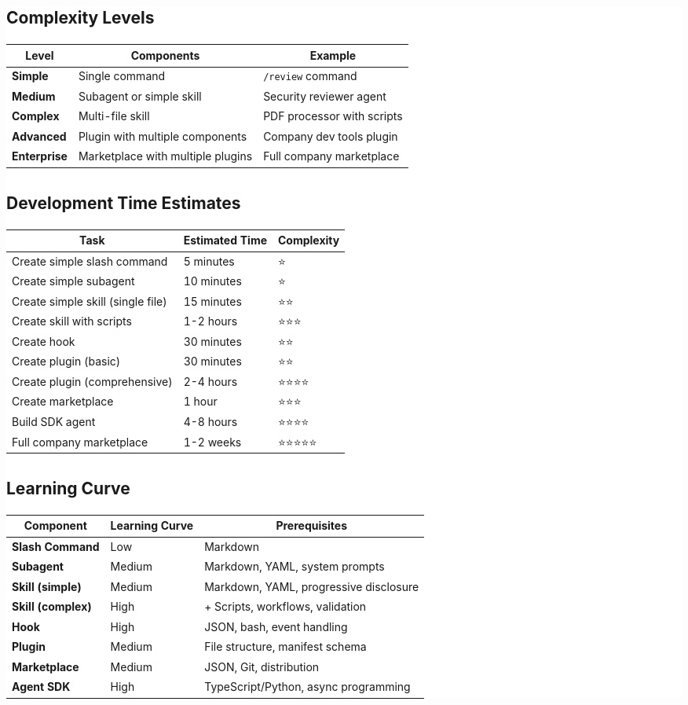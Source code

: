 ## Complexity Levels

| Level | Components | Example |
|-------|------------|---------|
| **Simple** | Single command | `/review` command |
| **Medium** | Subagent or simple skill | Security reviewer agent |
| **Complex** | Multi-file skill | PDF processor with scripts |
| **Advanced** | Plugin with multiple components | Company dev tools plugin |
| **Enterprise** | Marketplace with multiple plugins | Full company marketplace |

## Development Time Estimates

| Task | Estimated Time | Complexity |
|------|---------------|------------|
| Create simple slash command | 5 minutes | ⭐ |
| Create simple subagent | 10 minutes | ⭐ |
| Create simple skill (single file) | 15 minutes | ⭐⭐ |
| Create skill with scripts | 1-2 hours | ⭐⭐⭐ |
| Create hook | 30 minutes | ⭐⭐ |
| Create plugin (basic) | 30 minutes | ⭐⭐ |
| Create plugin (comprehensive) | 2-4 hours | ⭐⭐⭐⭐ |
| Create marketplace | 1 hour | ⭐⭐⭐ |
| Build SDK agent | 4-8 hours | ⭐⭐⭐⭐ |
| Full company marketplace | 1-2 weeks | ⭐⭐⭐⭐⭐ |

## Learning Curve

| Component | Learning Curve | Prerequisites |
|-----------|---------------|---------------|
| **Slash Command** | Low | Markdown |
| **Subagent** | Medium | Markdown, YAML, system prompts |
| **Skill (simple)** | Medium | Markdown, YAML, progressive disclosure |
| **Skill (complex)** | High | + Scripts, workflows, validation |
| **Hook** | High | JSON, bash, event handling |
| **Plugin** | Medium | File structure, manifest schema |
| **Marketplace** | Medium | JSON, Git, distribution |
| **Agent SDK** | High | TypeScript/Python, async programming |
